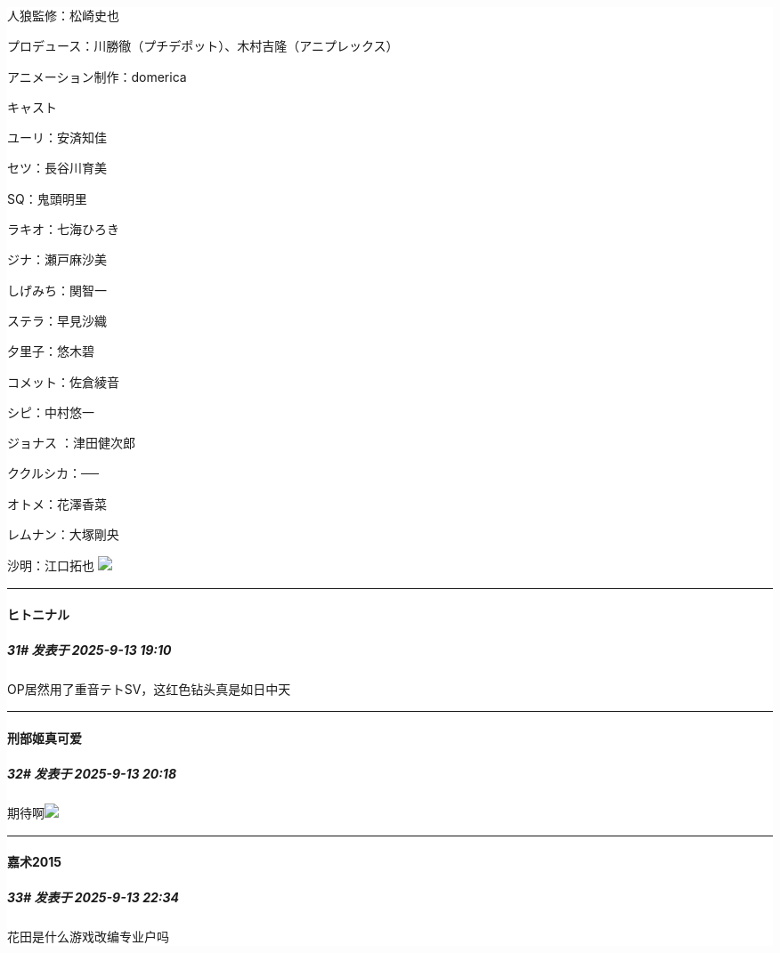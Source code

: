 人狼監修：松崎史也

プロデュース：川勝徹（プチデポット）、木村吉隆（アニプレックス）

アニメーション制作：domerica

キャスト

ユーリ：安済知佳

セツ：長谷川育美

SQ：鬼頭明里

ラキオ：七海ひろき

ジナ：瀬戸麻沙美

しげみち：関智一

ステラ：早見沙織

夕里子：悠木碧

コメット：佐倉綾音

シピ：中村悠一

ジョナス ：津田健次郎

ククルシカ：──

オトメ：花澤香菜

レムナン：大塚剛央

沙明：江口拓也
<img src="https://p.sda1.dev/27/0bb9dbcc51321086e367c951ac27ef52/20250914_124228.jpg" referrerpolicy="no-referrer">

*****

####  ヒトニナル  
##### 31#       发表于 2025-9-13 19:10

OP居然用了重音テトSV，这红色钻头真是如日中天

*****

####  刑部姬真可爱  
##### 32#       发表于 2025-9-13 20:18

期待啊<img src="https://static.stage1st.com/image/smiley/face2017/072.png" referrerpolicy="no-referrer">

*****

####  嘉术2015  
##### 33#       发表于 2025-9-13 22:34

花田是什么游戏改编专业户吗
